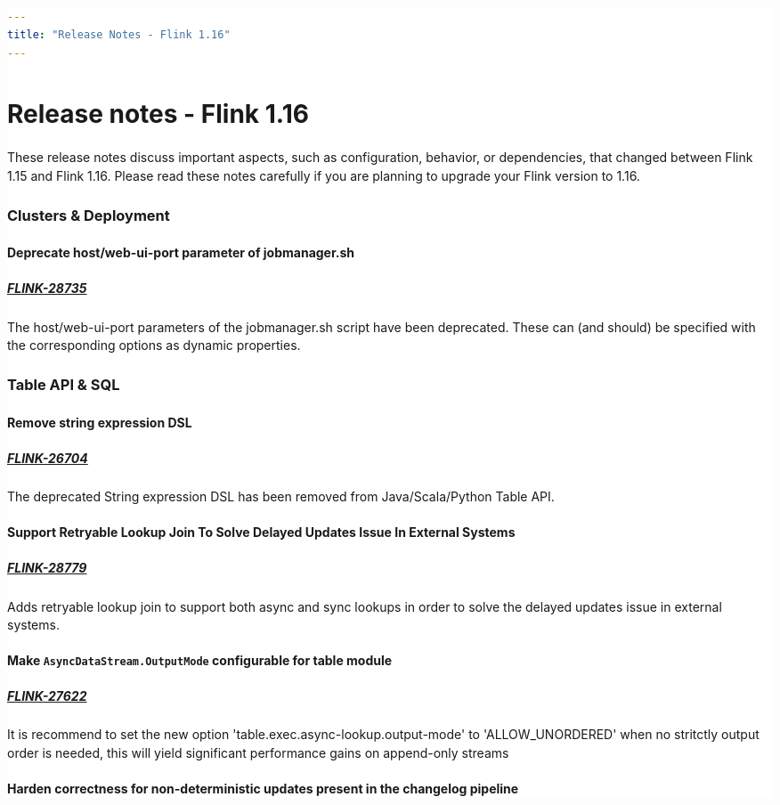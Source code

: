 ```yaml
---
title: "Release Notes - Flink 1.16"
---
```



# Release notes - Flink 1.16

These release notes discuss important aspects, such as configuration, behavior, or dependencies,
that changed between Flink 1.15 and Flink 1.16. Please read these notes carefully if you are
planning to upgrade your Flink version to 1.16.

### Clusters & Deployment

#### Deprecate host/web-ui-port parameter of jobmanager.sh

##### [FLINK-28735](https://issues.apache.org/jira/browse/FLINK-28735)

The host/web-ui-port parameters of the jobmanager.sh script have been deprecated. 
These can (and should) be specified with the corresponding options as dynamic properties.

### Table API & SQL

#### Remove string expression DSL

##### [FLINK-26704](https://issues.apache.org/jira/browse/FLINK-26704)

The deprecated String expression DSL has been removed from Java/Scala/Python Table API.

#### Support Retryable Lookup Join To Solve Delayed Updates Issue In External Systems

##### [FLINK-28779](https://issues.apache.org/jira/browse/FLINK-28779)

Adds retryable lookup join to support both async and sync lookups in order to solve the delayed updates issue in external systems.

#### Make `AsyncDataStream.OutputMode` configurable for table module

##### [FLINK-27622](https://issues.apache.org/jira/browse/FLINK-27622)

It is recommend to set the new option 'table.exec.async-lookup.output-mode' to 'ALLOW_UNORDERED' when
no stritctly output order is needed, this will yield significant performance gains on append-only streams

#### Harden correctness for non-deterministic updates present in the changelog pipeline
